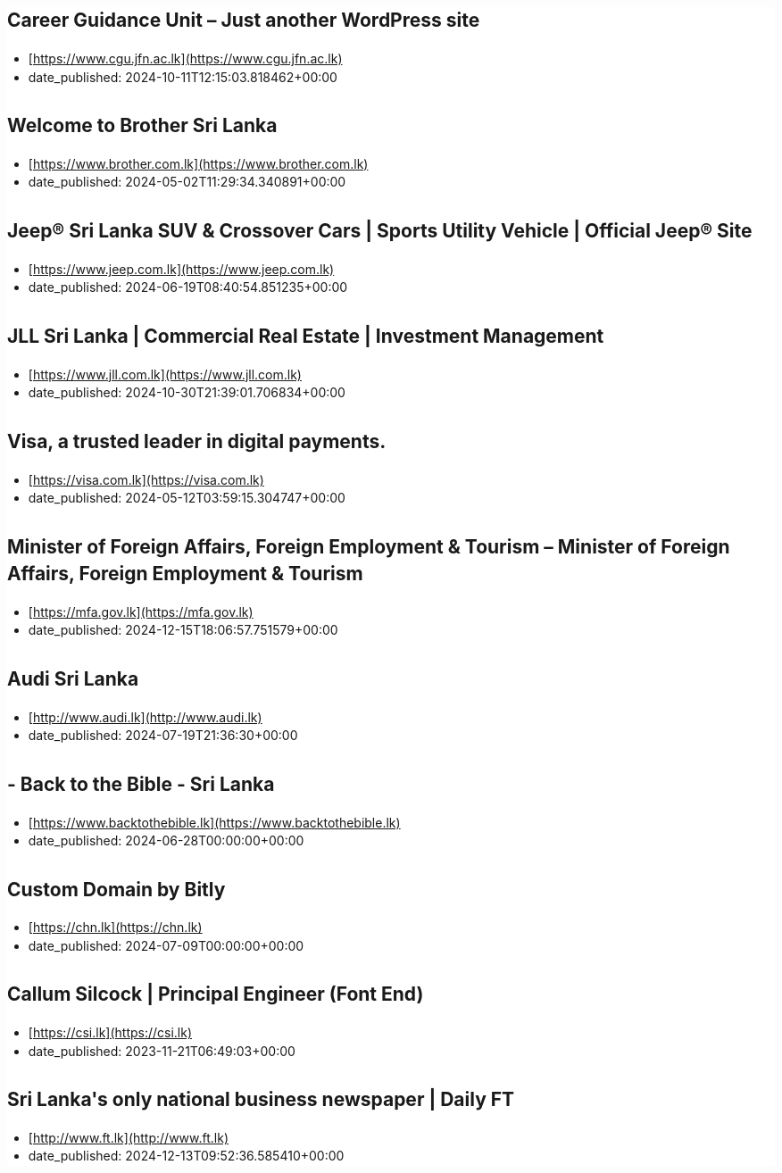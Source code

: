  ## Career Guidance Unit – Just another WordPress site
 - [https://www.cgu.jfn.ac.lk](https://www.cgu.jfn.ac.lk)
 - date_published: 2024-10-11T12:15:03.818462+00:00

 ## Welcome to Brother Sri Lanka
 - [https://www.brother.com.lk](https://www.brother.com.lk)
 - date_published: 2024-05-02T11:29:34.340891+00:00

 ## Jeep® Sri Lanka SUV & Crossover Cars | Sports Utility Vehicle | Official Jeep®  Site
 - [https://www.jeep.com.lk](https://www.jeep.com.lk)
 - date_published: 2024-06-19T08:40:54.851235+00:00

 ## JLL Sri Lanka | Commercial Real Estate | Investment Management
 - [https://www.jll.com.lk](https://www.jll.com.lk)
 - date_published: 2024-10-30T21:39:01.706834+00:00

 ## Visa, a trusted leader in digital payments.
 - [https://visa.com.lk](https://visa.com.lk)
 - date_published: 2024-05-12T03:59:15.304747+00:00

 ## Minister of Foreign Affairs, Foreign Employment & Tourism – Minister of Foreign Affairs, Foreign Employment & Tourism
 - [https://mfa.gov.lk](https://mfa.gov.lk)
 - date_published: 2024-12-15T18:06:57.751579+00:00

 ## Audi Sri Lanka
 - [http://www.audi.lk](http://www.audi.lk)
 - date_published: 2024-07-19T21:36:30+00:00

 ## - Back to the Bible - Sri Lanka
 - [https://www.backtothebible.lk](https://www.backtothebible.lk)
 - date_published: 2024-06-28T00:00:00+00:00

 ## Custom Domain by Bitly
 - [https://chn.lk](https://chn.lk)
 - date_published: 2024-07-09T00:00:00+00:00

 ## Callum Silcock | Principal Engineer (Font End)
 - [https://csi.lk](https://csi.lk)
 - date_published: 2023-11-21T06:49:03+00:00

 ## Sri Lanka's only national business newspaper | Daily FT
 - [http://www.ft.lk](http://www.ft.lk)
 - date_published: 2024-12-13T09:52:36.585410+00:00
